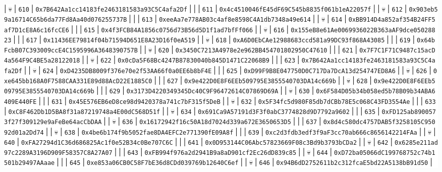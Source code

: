 | 💀 | `610` | `0x7B642Aa1cc14183fe2463181583a93C5C4afa2Df` |
|  | `611` | `0x4c4510046fE45dF69C545b8835f061b1eA22057f` |
| 💀 | `612` | `0x903eb59a16714C65b6da77Fd8Aa40d076255737B` |
|  | `613` | `0xeeAa7e778AB03c4af8e8598C4A1db7348a49e614` |
| 💀 | `614` | `0xBB914D4a852af354B24FF5af7D1cE8A6c16fcCE6` |
|  | `615` | `0x4f3FCB84A1856c0756d73B56d5D1f1ad7bfFf066` |
| 💀 | `616` | `0x155eB8e61Ae0069936022B363aAF9dce05028823` |
|  | `617` | `0x11436EE79814f04b71594D651E8A23D16f0eA519` |
| 💀 | `618` | `0xA6D0EbCAe12988683ccd581a99DC93f868A43085` |
|  | `619` | `0x64bFcbB07C393009ccE4C1595996A3648390757B` |
| 💀 | `620` | `0x3450C7213A4978e2e962BB454701802950C47610` |
|  | `621` | `0x7F7C1F71C9487c15acD4a564F9C4BE5a28122018` |
| 💀 | `622` | `0x0cDa5F68Bc4247B87830040b845D1471C22068B9` |
|  | `623` | `0x7B642Aa1cc14183fe2463181583a93C5C4afa2Df` |
| 💀 | `624` | `0xD4235DB8009f376e70e2f53AA66f0a0EE6b8bF4E` |
|  | `625` | `0xD99F9B8E047750D0C717Da7DcA13d254747ED8A6` |
| 💀 | `626` | `0xe645bb168A0F7588CAA331E89d88AcD22E1885C0` |
|  | `627` | `0x9e422D0E8F6EEb509795E3855540703DA14c669b` |
| 💀 | `628` | `0x9e422D0E8F6EEb509795E3855540703DA14c669b` |
|  | `629` | `0x3173D4220349345Dc40C9F96472614C07869D69A` |
| 💀 | `630` | `0x6F584D05b34b058ed5b78B09b34ABA6409E440FE` |
|  | `631` | `0x45E576EB6eD8ce98d9420378a741c7bF315f5DeB` |
| 💀 | `632` | `0x5F34fc5d980F85db7dCBb78E5c068C43FD3554Ae` |
|  | `633` | `0xC8F462Db1D5BA8f31a87219748a4E00dC568D51f` |
| 💀 | `634` | `0x691Ca9A57191d3F3f0abC3774828d9D7792a9602` |
|  | `635` | `0xFD125ab8900573f27f309129e9aFeBe64acCbDAA` |
| 💀 | `636` | `0x16172942f16c50A18d7024d339a672E3650653D5` |
|  | `637` | `0x8d4c580dc4757DAB5f3258105C95092d01a2Dd74` |
| 💀 | `638` | `0x4be6b174f9b5052fae8DA4EFC2e771390fE09A8f` |
|  | `639` | `0xc2d3fdb3edf3f9aF3cc70ab666c8656142214FAa` |
| 💀 | `640` | `0xFA27294d1C36d686825Ac1f0e52B34c0Be707C6C` |
|  | `641` | `0x0D953144C06Abc57823669F08c3Bd9b3793bCDa2` |
| 💀 | `642` | `0x6285e211ad97c2289A3196D909F58357C8A27A07` |
|  | `643` | `0xFB994f976a2d2941B9a8aD901cf2Ec26dD839c85` |
| 💀 | `644` | `0xD72ba05066dC199768752c74b1501b29497AAaae` |
|  | `645` | `0xe853a06CB0C58F7bE36d8CDd039769b12640C6ef` |
| 💀 | `646` | `0x94B6dD2752611b2c312fcaE5bd22A5138bB91d50` |